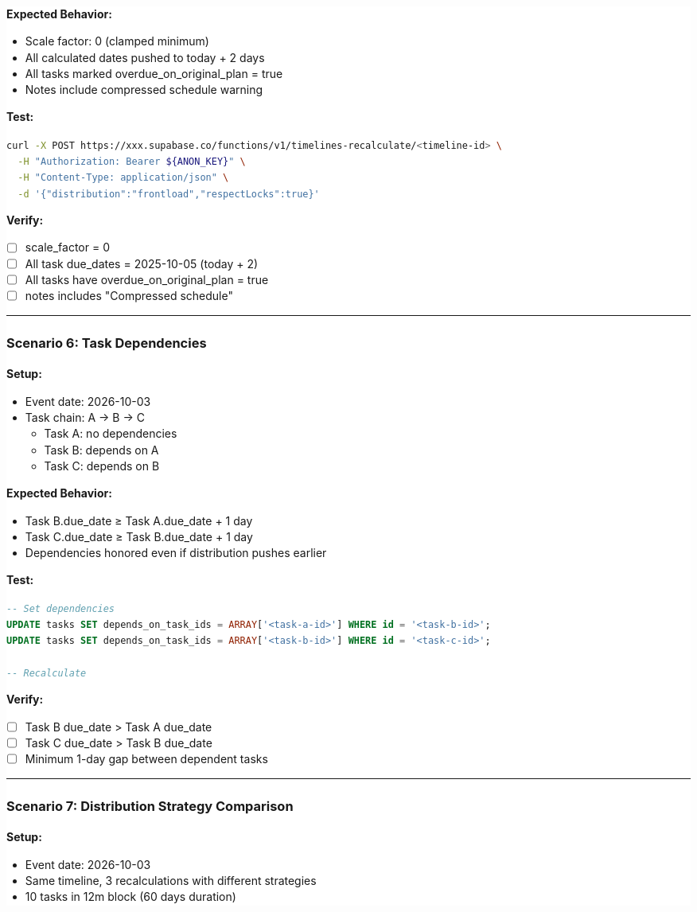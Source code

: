 **Expected Behavior:**
- Scale factor: 0 (clamped minimum)
- All calculated dates pushed to today + 2 days
- All tasks marked overdue_on_original_plan = true
- Notes include compressed schedule warning

**Test:**
```bash
curl -X POST https://xxx.supabase.co/functions/v1/timelines-recalculate/<timeline-id> \
  -H "Authorization: Bearer ${ANON_KEY}" \
  -H "Content-Type: application/json" \
  -d '{"distribution":"frontload","respectLocks":true}'
```

**Verify:**
- [ ] scale_factor = 0
- [ ] All task due_dates = 2025-10-05 (today + 2)
- [ ] All tasks have overdue_on_original_plan = true
- [ ] notes includes "Compressed schedule"

---

### Scenario 6: Task Dependencies
**Setup:**
- Event date: 2026-10-03
- Task chain: A → B → C
  - Task A: no dependencies
  - Task B: depends on A
  - Task C: depends on B

**Expected Behavior:**
- Task B.due_date ≥ Task A.due_date + 1 day
- Task C.due_date ≥ Task B.due_date + 1 day
- Dependencies honored even if distribution pushes earlier

**Test:**
```sql
-- Set dependencies
UPDATE tasks SET depends_on_task_ids = ARRAY['<task-a-id>'] WHERE id = '<task-b-id>';
UPDATE tasks SET depends_on_task_ids = ARRAY['<task-b-id>'] WHERE id = '<task-c-id>';

-- Recalculate
```

**Verify:**
- [ ] Task B due_date > Task A due_date
- [ ] Task C due_date > Task B due_date
- [ ] Minimum 1-day gap between dependent tasks

---

### Scenario 7: Distribution Strategy Comparison
**Setup:**
- Event date: 2026-10-03
- Same timeline, 3 recalculations with different strategies
- 10 tasks in 12m block (60 days duration)
